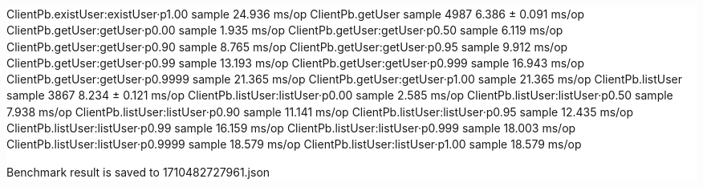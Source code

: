 ClientPb.existUser:existUser·p1.00      sample        24.936           ms/op
ClientPb.getUser                        sample  4987   6.386 ± 0.091   ms/op
ClientPb.getUser:getUser·p0.00          sample         1.935           ms/op
ClientPb.getUser:getUser·p0.50          sample         6.119           ms/op
ClientPb.getUser:getUser·p0.90          sample         8.765           ms/op
ClientPb.getUser:getUser·p0.95          sample         9.912           ms/op
ClientPb.getUser:getUser·p0.99          sample        13.193           ms/op
ClientPb.getUser:getUser·p0.999         sample        16.943           ms/op
ClientPb.getUser:getUser·p0.9999        sample        21.365           ms/op
ClientPb.getUser:getUser·p1.00          sample        21.365           ms/op
ClientPb.listUser                       sample  3867   8.234 ± 0.121   ms/op
ClientPb.listUser:listUser·p0.00        sample         2.585           ms/op
ClientPb.listUser:listUser·p0.50        sample         7.938           ms/op
ClientPb.listUser:listUser·p0.90        sample        11.141           ms/op
ClientPb.listUser:listUser·p0.95        sample        12.435           ms/op
ClientPb.listUser:listUser·p0.99        sample        16.159           ms/op
ClientPb.listUser:listUser·p0.999       sample        18.003           ms/op
ClientPb.listUser:listUser·p0.9999      sample        18.579           ms/op
ClientPb.listUser:listUser·p1.00        sample        18.579           ms/op

Benchmark result is saved to 1710482727961.json
